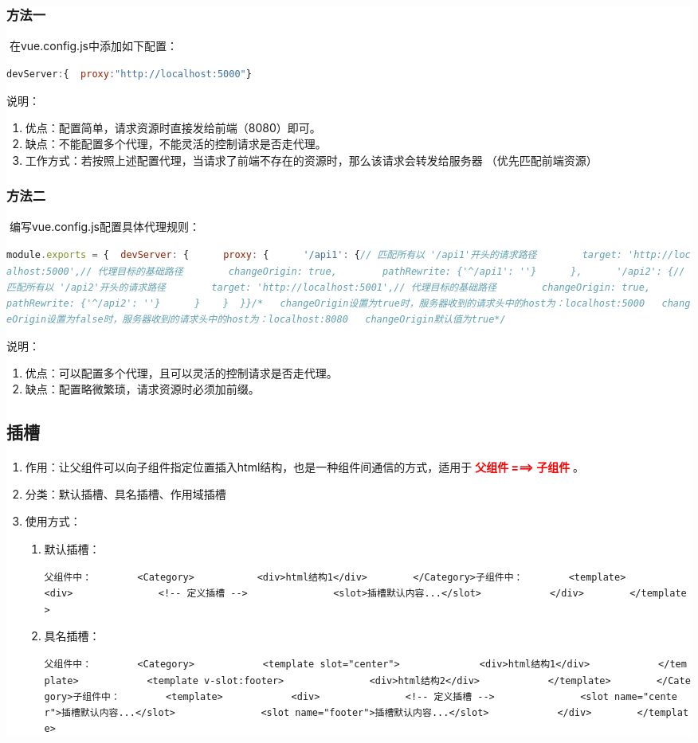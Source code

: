 ### 方法一

​	在vue.config.js中添加如下配置：

```js
devServer:{  proxy:"http://localhost:5000"}
```

说明：

1. 优点：配置简单，请求资源时直接发给前端（8080）即可。
2. 缺点：不能配置多个代理，不能灵活的控制请求是否走代理。
3. 工作方式：若按照上述配置代理，当请求了前端不存在的资源时，那么该请求会转发给服务器 （优先匹配前端资源）

### 方法二

​	编写vue.config.js配置具体代理规则：

```js
module.exports = {	devServer: {      proxy: {      '/api1': {// 匹配所有以 '/api1'开头的请求路径        target: 'http://localhost:5000',// 代理目标的基础路径        changeOrigin: true,        pathRewrite: {'^/api1': ''}      },      '/api2': {// 匹配所有以 '/api2'开头的请求路径        target: 'http://localhost:5001',// 代理目标的基础路径        changeOrigin: true,        pathRewrite: {'^/api2': ''}      }    }  }}/*   changeOrigin设置为true时，服务器收到的请求头中的host为：localhost:5000   changeOrigin设置为false时，服务器收到的请求头中的host为：localhost:8080   changeOrigin默认值为true*/
```

说明：

1. 优点：可以配置多个代理，且可以灵活的控制请求是否走代理。
2. 缺点：配置略微繁琐，请求资源时必须加前缀。

## 插槽

1. 作用：让父组件可以向子组件指定位置插入html结构，也是一种组件间通信的方式，适用于 <strong style="color:red">父组件 ===> 子组件</strong> 。

2. 分类：默认插槽、具名插槽、作用域插槽

3. 使用方式：

   1. 默认插槽：

      ```vue
      父组件中：        <Category>           <div>html结构1</div>        </Category>子组件中：        <template>            <div>               <!-- 定义插槽 -->               <slot>插槽默认内容...</slot>            </div>        </template>
      ```

   2. 具名插槽：

      ```vue
      父组件中：        <Category>            <template slot="center">              <div>html结构1</div>            </template>            <template v-slot:footer>               <div>html结构2</div>            </template>        </Category>子组件中：        <template>            <div>               <!-- 定义插槽 -->               <slot name="center">插槽默认内容...</slot>               <slot name="footer">插槽默认内容...</slot>            </div>        </template>
      ```
